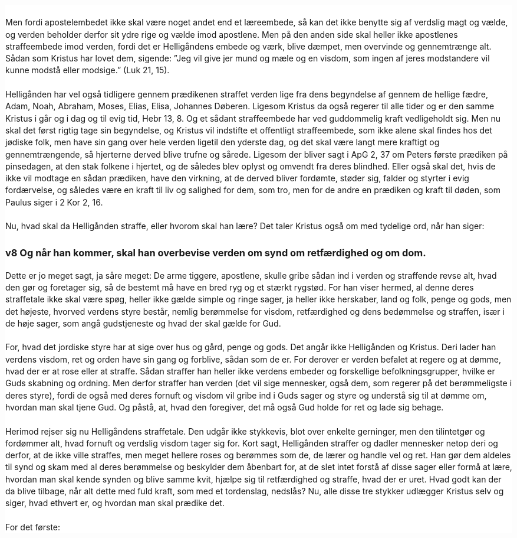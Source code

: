 &nbsp;  
Men fordi apostelembedet ikke skal være noget andet end et læreembede, så kan det ikke benytte sig af verdslig magt og vælde, og verden beholder derfor sit ydre rige og vælde imod apostlene. Men på den anden side skal heller ikke apostlenes straffeembede imod verden, fordi det er Helligåndens embede og værk, blive dæmpet, men overvinde og gennemtrænge alt. Sådan som Kristus har lovet dem, sigende: ”Jeg vil give jer mund og mæle og en visdom, som ingen af jeres modstandere vil kunne modstå eller modsige.” (Luk 21, 15).  
&nbsp;  
Helligånden har vel også tidligere gennem prædikenen straffet verden lige fra dens begyndelse af gennem de hellige fædre, Adam, Noah, Abraham, Moses, Elias, Elisa, Johannes Døberen. Ligesom Kristus da også regerer til alle tider og er den samme Kristus i går og i dag og til evig tid, Hebr 13, 8. Og et sådant straffeembede har ved guddommelig kraft vedligeholdt sig. Men nu skal det først rigtig tage sin begyndelse, og Kristus vil indstifte et offentligt straffeembede, som ikke alene skal findes hos det jødiske folk, men have sin gang over hele verden ligetil den yderste dag, og det skal være langt mere kraftigt og gennemtrængende, så hjerterne derved blive trufne og sårede. Ligesom der bliver sagt i ApG 2, 37 om Peters første prædiken på pinsedagen, at den stak folkene i hjertet, og de således blev oplyst og omvendt fra deres blindhed. Eller også skal det, hvis de ikke vil modtage en sådan prædiken, have den virkning, at de derved bliver fordømte, støder sig, falder og styrter i evig fordærvelse, og således være en kraft til liv og salighed for dem, som tro, men for de andre en prædiken og kraft til døden, som Paulus siger i 2 Kor 2, 16.  
&nbsp;  
Nu, hvad skal da Helligånden straffe, eller hvorom skal han lære? Det taler Kristus også om med tydelige ord, når han siger:

### v8 Og når han kommer, skal han overbevise verden om synd om retfærdighed og om dom.
Dette er jo meget sagt, ja såre meget: De arme tiggere, apostlene, skulle gribe sådan ind i verden og straffende revse alt, hvad den gør og foretager sig, så de bestemt må have en bred ryg og et stærkt rygstød. For han viser hermed, al denne deres straffetale ikke skal være spøg, heller ikke gælde simple og ringe sager, ja heller ikke herskaber, land og folk, penge og gods, men det højeste, hvorved verdens styre består, nemlig berømmelse for visdom, retfærdighed og dens bedømmelse og straffen, især i de høje sager, som angå gudstjeneste og hvad der skal gælde for Gud.  
&nbsp;  
For, hvad det jordiske styre har at sige over hus og gård, penge og gods. Det angår ikke Helligånden og Kristus. Deri lader han verdens visdom, ret og orden have sin gang og forblive, sådan som de er. For derover er verden befalet at regere og at dømme, hvad der er at rose eller at straffe. Sådan straffer han heller ikke verdens embeder og forskellige befolkningsgrupper, hvilke er Guds skabning og ordning. Men derfor straffer han verden (det vil sige mennesker, også dem, som regerer på det berømmeligste i deres styre), fordi de også med deres fornuft og visdom vil gribe ind i Guds sager og styre og understå sig til at dømme om, hvordan man skal tjene Gud. Og påstå, at, hvad den foregiver, det må også Gud holde for ret og lade sig behage.  
&nbsp;  
Herimod rejser sig nu Helligåndens straffetale. Den udgår ikke stykkevis, blot over enkelte gerninger, men den tilintetgør og fordømmer alt, hvad fornuft og verdslig visdom tager sig for. Kort sagt, Helligånden straffer og dadler mennesker netop deri og derfor, at de ikke ville straffes, men meget hellere roses og berømmes som de, de lærer og handle vel og ret. Han gør dem aldeles til synd og skam med al deres berømmelse og beskylder dem åbenbart for, at de slet intet forstå af disse sager eller formå at lære, hvordan man skal kende synden og blive samme kvit, hjælpe sig til retfærdighed og straffe, hvad der er uret. Hvad godt kan der da blive tilbage, når alt dette med fuld kraft, som med et tordenslag, nedslås? Nu, alle disse tre stykker udlægger Kristus selv og siger, hvad ethvert er, og hvordan man skal prædike det.  
&nbsp;  
For det første:

